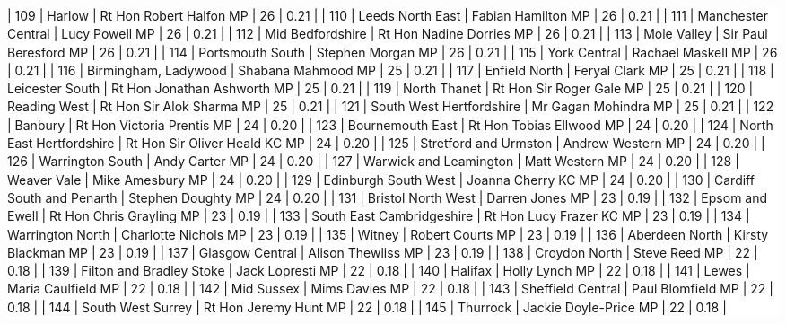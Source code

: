 | 109 | Harlow | Rt Hon Robert Halfon MP | 26 | 0.21 |
| 110 | Leeds North East | Fabian Hamilton MP | 26 | 0.21 |
| 111 | Manchester Central | Lucy Powell MP | 26 | 0.21 |
| 112 | Mid Bedfordshire | Rt Hon Nadine Dorries MP | 26 | 0.21 |
| 113 | Mole Valley | Sir Paul Beresford MP | 26 | 0.21 |
| 114 | Portsmouth South | Stephen Morgan MP | 26 | 0.21 |
| 115 | York Central | Rachael Maskell MP | 26 | 0.21 |
| 116 | Birmingham, Ladywood | Shabana Mahmood MP | 25 | 0.21 |
| 117 | Enfield North | Feryal Clark MP | 25 | 0.21 |
| 118 | Leicester South | Rt Hon Jonathan Ashworth MP | 25 | 0.21 |
| 119 | North Thanet | Rt Hon Sir Roger Gale MP | 25 | 0.21 |
| 120 | Reading West | Rt Hon Sir Alok Sharma MP | 25 | 0.21 |
| 121 | South West Hertfordshire | Mr Gagan Mohindra MP | 25 | 0.21 |
| 122 | Banbury | Rt Hon Victoria Prentis MP | 24 | 0.20 |
| 123 | Bournemouth East | Rt Hon Tobias Ellwood MP | 24 | 0.20 |
| 124 | North East Hertfordshire | Rt Hon Sir Oliver Heald KC MP | 24 | 0.20 |
| 125 | Stretford and Urmston | Andrew Western MP | 24 | 0.20 |
| 126 | Warrington South | Andy Carter MP | 24 | 0.20 |
| 127 | Warwick and Leamington | Matt Western MP | 24 | 0.20 |
| 128 | Weaver Vale | Mike Amesbury MP | 24 | 0.20 |
| 129 | Edinburgh South West | Joanna Cherry KC MP | 24 | 0.20 |
| 130 | Cardiff South and Penarth | Stephen Doughty MP | 24 | 0.20 |
| 131 | Bristol North West | Darren Jones MP | 23 | 0.19 |
| 132 | Epsom and Ewell | Rt Hon Chris Grayling MP | 23 | 0.19 |
| 133 | South East Cambridgeshire | Rt Hon Lucy Frazer KC MP | 23 | 0.19 |
| 134 | Warrington North | Charlotte Nichols MP | 23 | 0.19 |
| 135 | Witney | Robert Courts MP | 23 | 0.19 |
| 136 | Aberdeen North | Kirsty Blackman MP | 23 | 0.19 |
| 137 | Glasgow Central | Alison Thewliss MP | 23 | 0.19 |
| 138 | Croydon North | Steve Reed MP | 22 | 0.18 |
| 139 | Filton and Bradley Stoke | Jack Lopresti MP | 22 | 0.18 |
| 140 | Halifax | Holly Lynch MP | 22 | 0.18 |
| 141 | Lewes | Maria Caulfield MP | 22 | 0.18 |
| 142 | Mid Sussex | Mims Davies MP | 22 | 0.18 |
| 143 | Sheffield Central | Paul Blomfield MP | 22 | 0.18 |
| 144 | South West Surrey | Rt Hon Jeremy Hunt MP | 22 | 0.18 |
| 145 | Thurrock | Jackie Doyle-Price MP | 22 | 0.18 |